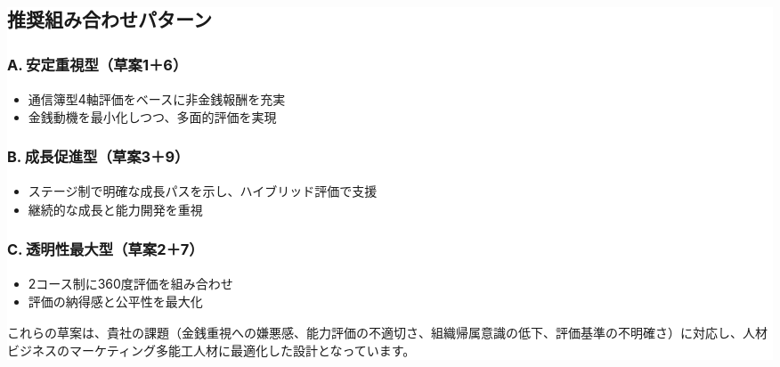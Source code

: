 ## 推奨組み合わせパターン

### A. 安定重視型（草案1＋6）
- 通信簿型4軸評価をベースに非金銭報酬を充実
- 金銭動機を最小化しつつ、多面的評価を実現

### B. 成長促進型（草案3＋9）
- ステージ制で明確な成長パスを示し、ハイブリッド評価で支援
- 継続的な成長と能力開発を重視

### C. 透明性最大型（草案2＋7）
- 2コース制に360度評価を組み合わせ
- 評価の納得感と公平性を最大化

これらの草案は、貴社の課題（金銭重視への嫌悪感、能力評価の不適切さ、組織帰属意識の低下、評価基準の不明確さ）に対応し、人材ビジネスのマーケティング多能工人材に最適化した設計となっています。
